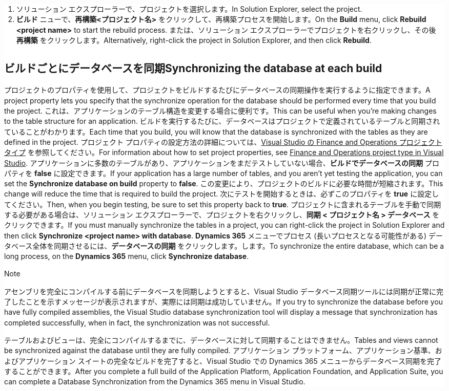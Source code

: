 1. <span data-ttu-id="95a3e-132">ソリューション エクスプローラーで、プロジェクトを選択します。</span><span class="sxs-lookup"><span data-stu-id="95a3e-132">In Solution Explorer, select the project.</span></span>
2. <span data-ttu-id="95a3e-133">**ビルド** ニューで、**再構築&lt;プロジェクト名&gt;** をクリックして、再構築プロセスを開始します。</span><span class="sxs-lookup"><span data-stu-id="95a3e-133">On the **Build** menu, click **Rebuild &lt;project name&gt;** to start the rebuild process.</span></span> <span data-ttu-id="95a3e-134">または、ソリューション エクスプローラーでプロジェクトを右クリックし、その後 **再構築** をクリックします。</span><span class="sxs-lookup"><span data-stu-id="95a3e-134">Alternatively, right-click the project in Solution Explorer, and then click **Rebuild**.</span></span>

## <a name="synchronizing-the-database-at-each-build"></a><span data-ttu-id="95a3e-135">ビルドごとにデータベースを同期</span><span class="sxs-lookup"><span data-stu-id="95a3e-135">Synchronizing the database at each build</span></span>

<span data-ttu-id="95a3e-136">プロジェクトのプロパティを使用して、プロジェクトをビルドするたびにデータベースの同期操作を実行するように指定できます。</span><span class="sxs-lookup"><span data-stu-id="95a3e-136">A project property lets you specify that the synchronize operation for the database should be performed every time that you build the project.</span></span> <span data-ttu-id="95a3e-137">これは、アプリケーションのテーブル構造を変更する場合に便利です。</span><span class="sxs-lookup"><span data-stu-id="95a3e-137">This can be useful when you’re making changes to the table structure for an application.</span></span> <span data-ttu-id="95a3e-138">ビルドを実行するたびに、データベースはプロジェクトで定義されているテーブルと同期されていることがわかります。</span><span class="sxs-lookup"><span data-stu-id="95a3e-138">Each time that you build, you will know that the database is synchronized with the tables as they are defined in the project.</span></span> <span data-ttu-id="95a3e-139">プロジェクト プロパティの設定方法の詳細については、[Visual Studio の Finance and Operations プロジェクト タイプ](projects.md) を参照してください。</span><span class="sxs-lookup"><span data-stu-id="95a3e-139">For information about how to set project properties, see [Finance and Operations project type in Visual Studio](projects.md).</span></span> <span data-ttu-id="95a3e-140">アプリケーションに多数のテーブルがあり、アプリケーションをまだテストしていない場合、**ビルドでデータベースの同期** プロパティを **false** に設定できます。</span><span class="sxs-lookup"><span data-stu-id="95a3e-140">If your application has a large number of tables, and you aren’t yet testing the application, you can set the **Synchronize database on build** property to **false**.</span></span> <span data-ttu-id="95a3e-141">この変更により、プロジェクトのビルドに必要な時間が短縮されます。</span><span class="sxs-lookup"><span data-stu-id="95a3e-141">This change will reduce the time that is required to build the project.</span></span> <span data-ttu-id="95a3e-142">次にテストを開始するときは、必ずこのプロパティを **true** に設定してください。</span><span class="sxs-lookup"><span data-stu-id="95a3e-142">Then, when you begin testing, be sure to set this property back to **true**.</span></span> <span data-ttu-id="95a3e-143">プロジェクトに含まれるテーブルを手動で同期する必要がある場合は、ソリューション エクスプローラーで、プロジェクトを右クリックし、**同期 &lt; プロジェクト名 &gt; データベース** をクリックできます。</span><span class="sxs-lookup"><span data-stu-id="95a3e-143">If you must manually synchronize the tables in a project, you can right-click the project in Solution Explorer and then click **Synchronize &lt;project name&gt; with database**.</span></span> <span data-ttu-id="95a3e-144">**Dynamics 365** メニューでプロセス (長いプロセスとなる可能性がある) データベース全体を同期させるには、**データベースの同期** をクリックします。します。</span><span class="sxs-lookup"><span data-stu-id="95a3e-144">To synchronize the entire database, which can be a long process, on the **Dynamics 365** menu, click **Synchronize database**.</span></span>

> [!NOTE]
> <span data-ttu-id="95a3e-145">アセンブリを完全にコンパイルする前にデータベースを同期しようとすると、Visual Studio データベース同期ツールには同期が正常に完了したことを示すメッセージが表示されますが、実際には同期は成功していません。</span><span class="sxs-lookup"><span data-stu-id="95a3e-145">If you try to synchronize the database before you have fully compiled assemblies, the Visual Studio database synchronization tool will display a message that synchronization has completed successfully, when in fact, the synchronization was not successful.</span></span>

<span data-ttu-id="95a3e-146">テーブルおよびビューは、完全にコンパイルするまでに、データベースに対して同期することはできません。</span><span class="sxs-lookup"><span data-stu-id="95a3e-146">Tables and views cannot be synchronized against the database until they are fully compiled.</span></span> <span data-ttu-id="95a3e-147">アプリケーション プラットフォーム、アプリケーション基準、およびアプリケーション スイートの完全なビルドを完了すると、Visual Studio での Dynamics 365 メニューからデータベース同期を完了することができます。</span><span class="sxs-lookup"><span data-stu-id="95a3e-147">After you complete a full build of the Application Platform, Application Foundation, and Application Suite, you can complete a Database Synchronization from the Dynamics 365 menu in Visual Studio.</span></span>

